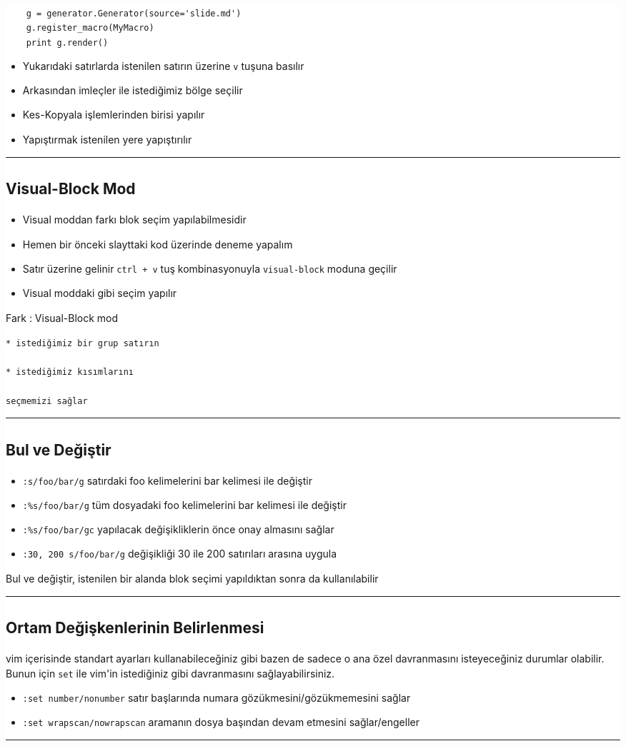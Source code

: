         g = generator.Generator(source='slide.md')
        g.register_macro(MyMacro)
        print g.render()

*   Yukarıdaki satırlarda istenilen satırın üzerine `v` tuşuna basılır

*   Arkasından imleçler ile istediğimiz bölge seçilir

*   Kes-Kopyala işlemlerinden birisi yapılır

*   Yapıştırmak istenilen yere yapıştırılır

---

## Visual-Block Mod

*   Visual moddan farkı blok seçim yapılabilmesidir

*   Hemen bir önceki slayttaki kod üzerinde deneme yapalım

*   Satır üzerine gelinir `ctrl + v` tuş kombinasyonuyla `visual-block` moduna geçilir

*   Visual moddaki gibi seçim yapılır

Fark
:   Visual-Block mod

    * istediğimiz bir grup satırın

    * istediğimiz kısımlarını

    seçmemizi sağlar

---

##  Bul ve Değiştir

*   `:s/foo/bar/g` satırdaki foo kelimelerini bar kelimesi ile değiştir

*   `:%s/foo/bar/g` tüm dosyadaki foo kelimelerini bar kelimesi ile değiştir

*   `:%s/foo/bar/gc` yapılacak değişikliklerin önce onay almasını sağlar

*   `:30, 200 s/foo/bar/g` değişikliği 30 ile 200 satırıları arasına uygula

Bul ve değiştir, istenilen bir alanda blok seçimi yapıldıktan sonra da kullanılabilir

---

##  Ortam Değişkenlerinin Belirlenmesi

vim içerisinde standart ayarları kullanabileceğiniz gibi bazen de sadece o ana
özel davranmasını isteyeceğiniz durumlar olabilir. Bunun için `set` ile vim'in
istediğiniz gibi davranmasını sağlayabilirsiniz.

*   `:set number/nonumber` satır başlarında numara gözükmesini/gözükmemesini sağlar

*   `:set wrapscan/nowrapscan` aramanın dosya başından devam etmesini sağlar/engeller

---
